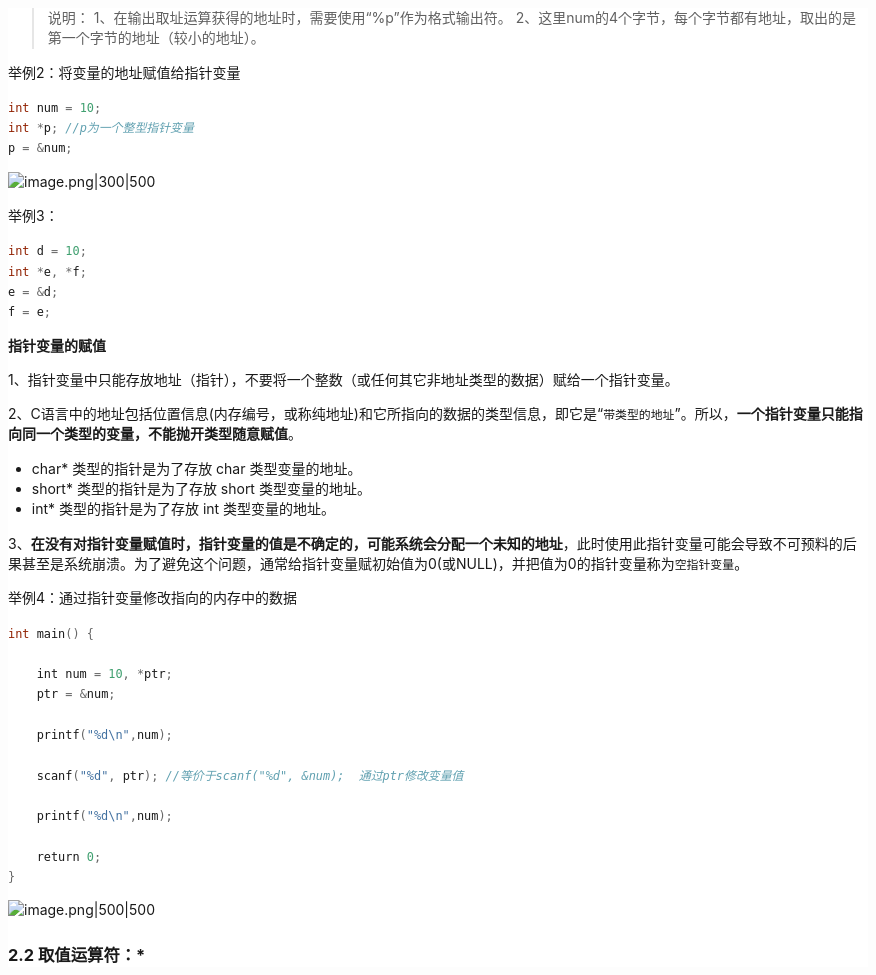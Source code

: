 > 说明：
> 1、在输出取址运算获得的地址时，需要使用“%p”作为格式输出符。
> 2、这里num的4个字节，每个字节都有地址，取出的是第一个字节的地址（较小的地址）。

举例2：将变量的地址赋值给指针变量

```c
int num = 10;  
int *p; //p为一个整型指针变量  
p = &num;
```

![image.png|300|500](https://my-obsidian-image.oss-cn-guangzhou.aliyuncs.com/2025/01/429791a8442e6d73385daf67e40caef7.png)

举例3：

```c
int d = 10;  
int *e, *f;  
e = &d;  
f = e;
```

**指针变量的赋值**

1、指针变量中只能存放地址（指针），不要将一个整数（或任何其它非地址类型的数据）赋给一个指针变量。

2、C语言中的地址包括位置信息(内存编号，或称纯地址)和它所指向的数据的类型信息，即它是“`带类型的地址`”。所以，**一个指针变量只能指向同一个类型的变量，不能抛开类型随意赋值**。
- char* 类型的指针是为了存放 char 类型变量的地址。
- short* 类型的指针是为了存放 short 类型变量的地址。
- int* 类型的指针是为了存放 int 类型变量的地址。

3、**在没有对指针变量赋值时，指针变量的值是不确定的，可能系统会分配一个未知的地址**，此时使用此指针变量可能会导致不可预料的后果甚至是系统崩溃。为了避免这个问题，通常给指针变量赋初始值为0(或NULL)，并把值为0的指针变量称为`空指针变量`。

举例4：通过指针变量修改指向的内存中的数据

```c
int main() {  
​  
    int num = 10, *ptr;  
    ptr = &num;  
    
    printf("%d\n",num);  
​  
    scanf("%d", ptr); //等价于scanf("%d", &num);  通过ptr修改变量值
      
    printf("%d\n",num);  
​  
    return 0;  
}
```

![image.png|500|500](https://my-obsidian-image.oss-cn-guangzhou.aliyuncs.com/2025/01/7a4d9f0da94a964aa68d9a1b33b17b61.png)

### 2.2 取值运算符：*

